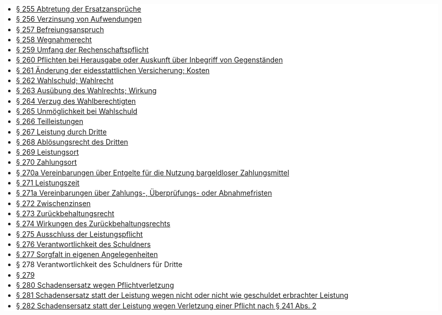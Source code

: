   * [ § 255 Abtretung der Ersatzansprüche ](https://bgb.kommentar.de/Buch-2/Abschnitt-1/Titel-1/</Buch-2/Abschnitt-1/Titel-1/Abtretung-der-Ersatzansprueche>)
  * [ § 256 Verzinsung von Aufwendungen ](https://bgb.kommentar.de/Buch-2/Abschnitt-1/Titel-1/</Buch-2/Abschnitt-1/Titel-1/Verzinsung-von-Aufwendungen>)
  * [ § 257 Befreiungsanspruch ](https://bgb.kommentar.de/Buch-2/Abschnitt-1/Titel-1/</Buch-2/Abschnitt-1/Titel-1/Befreiungsanspruch>)
  * [ § 258 Wegnahmerecht ](https://bgb.kommentar.de/Buch-2/Abschnitt-1/Titel-1/</Buch-2/Abschnitt-1/Titel-1/Wegnahmerecht>)
  * [ § 259 Umfang der Rechenschaftspflicht ](https://bgb.kommentar.de/Buch-2/Abschnitt-1/Titel-1/</Buch-2/Abschnitt-1/Titel-1/Umfang-der-Rechenschaftspflicht>)
  * [ § 260 Pflichten bei Herausgabe oder Auskunft über Inbegriff von Gegenständen ](https://bgb.kommentar.de/Buch-2/Abschnitt-1/Titel-1/</Buch-2/Abschnitt-1/Titel-1/Pflichten-bei-Herausgabe-oder-Auskunft-ueber-Inbegriff-von-Gegenstaenden>)
  * [ § 261 Änderung der eidesstattlichen Versicherung; Kosten ](https://bgb.kommentar.de/Buch-2/Abschnitt-1/Titel-1/</Buch-2/Abschnitt-1/Titel-1/Aenderung-der-eidesstattlichen-Versicherung-Kosten>)
  * [ § 262 Wahlschuld; Wahlrecht ](https://bgb.kommentar.de/Buch-2/Abschnitt-1/Titel-1/</Buch-2/Abschnitt-1/Titel-1/Wahlschuld-Wahlrecht>)
  * [ § 263 Ausübung des Wahlrechts; Wirkung ](https://bgb.kommentar.de/Buch-2/Abschnitt-1/Titel-1/</Buch-2/Abschnitt-1/Titel-1/Ausuebung-des-Wahlrechts-Wirkung>)
  * [ § 264 Verzug des Wahlberechtigten ](https://bgb.kommentar.de/Buch-2/Abschnitt-1/Titel-1/</Buch-2/Abschnitt-1/Titel-1/Verzug-des-Wahlberechtigten>)
  * [ § 265 Unmöglichkeit bei Wahlschuld ](https://bgb.kommentar.de/Buch-2/Abschnitt-1/Titel-1/</Buch-2/Abschnitt-1/Titel-1/Unmoeglichkeit-bei-Wahlschuld>)
  * [ § 266 Teilleistungen ](https://bgb.kommentar.de/Buch-2/Abschnitt-1/Titel-1/</Buch-2/Abschnitt-1/Titel-1/Teilleistungen>)
  * [ § 267 Leistung durch Dritte ](https://bgb.kommentar.de/Buch-2/Abschnitt-1/Titel-1/</Buch-2/Abschnitt-1/Titel-1/Leistung-durch-Dritte>)
  * [ § 268 Ablösungsrecht des Dritten ](https://bgb.kommentar.de/Buch-2/Abschnitt-1/Titel-1/</Buch-2/Abschnitt-1/Titel-1/Abloesungsrecht-des-Dritten>)
  * [ § 269 Leistungsort ](https://bgb.kommentar.de/Buch-2/Abschnitt-1/Titel-1/</Buch-2/Abschnitt-1/Titel-1/Leistungsort>)
  * [ § 270 Zahlungsort ](https://bgb.kommentar.de/Buch-2/Abschnitt-1/Titel-1/</Buch-2/Abschnitt-1/Titel-1/Zahlungsort>)
  * [ § 270a Vereinbarungen über Entgelte für die Nutzung bargeldloser Zahlungsmittel ](https://bgb.kommentar.de/Buch-2/Abschnitt-1/Titel-1/</Buch-2/Abschnitt-1/Titel-1/Vereinbarungen-ueber-Entgelte-fuer-die-Nutzung-bargeldloser-Zahlungsmittel>)
  * [ § 271 Leistungszeit ](https://bgb.kommentar.de/Buch-2/Abschnitt-1/Titel-1/</Buch-2/Abschnitt-1/Titel-1/Leistungszeit>)
  * [ § 271a Vereinbarungen über Zahlungs-, Überprüfungs- oder Abnahmefristen ](https://bgb.kommentar.de/Buch-2/Abschnitt-1/Titel-1/</Buch-2/Abschnitt-1/Titel-1/Vereinbarungen-ueber-Zahlungs-Ueberpruefungs-oder-Abnahmefristen>)
  * [ § 272 Zwischenzinsen ](https://bgb.kommentar.de/Buch-2/Abschnitt-1/Titel-1/</Buch-2/Abschnitt-1/Titel-1/Zwischenzinsen>)
  * [ § 273 Zurückbehaltungsrecht ](https://bgb.kommentar.de/Buch-2/Abschnitt-1/Titel-1/</Buch-2/Abschnitt-1/Titel-1/Zurueckbehaltungsrecht>)
  * [ § 274 Wirkungen des Zurückbehaltungsrechts ](https://bgb.kommentar.de/Buch-2/Abschnitt-1/Titel-1/</Buch-2/Abschnitt-1/Titel-1/Wirkungen-des-Zurueckbehaltungsrechts>)
  * [ § 275 Ausschluss der Leistungspflicht ](https://bgb.kommentar.de/Buch-2/Abschnitt-1/Titel-1/</Buch-2/Abschnitt-1/Titel-1/Ausschluss-der-Leistungspflicht>)
  * [ § 276 Verantwortlichkeit des Schuldners ](https://bgb.kommentar.de/Buch-2/Abschnitt-1/Titel-1/</Buch-2/Abschnitt-1/Titel-1/Verantwortlichkeit-des-Schuldners>)
  * [ § 277 Sorgfalt in eigenen Angelegenheiten ](https://bgb.kommentar.de/Buch-2/Abschnitt-1/Titel-1/</Buch-2/Abschnitt-1/Titel-1/Sorgfalt-in-eigenen-Angelegenheiten>)
  * § 278 Verantwortlichkeit des Schuldners für Dritte 
  * [ § 279 ](https://bgb.kommentar.de/Buch-2/Abschnitt-1/Titel-1/</Buch-2/Abschnitt-1/Titel-1/node_456>)
  * [ § 280 Schadensersatz wegen Pflichtverletzung ](https://bgb.kommentar.de/Buch-2/Abschnitt-1/Titel-1/</Buch-2/Abschnitt-1/Titel-1/Schadensersatz-wegen-Pflichtverletzung>)
  * [ § 281 Schadensersatz statt der Leistung wegen nicht oder nicht wie geschuldet erbrachter Leistung ](https://bgb.kommentar.de/Buch-2/Abschnitt-1/Titel-1/</Buch-2/Abschnitt-1/Titel-1/Schadensersatz-statt-der-Leistung-wegen-nicht-oder-nicht-wie-geschuldet-erbrachter-Leistung>)
  * [ § 282 Schadensersatz statt der Leistung wegen Verletzung einer Pflicht nach § 241 Abs. 2 ](https://bgb.kommentar.de/Buch-2/Abschnitt-1/Titel-1/</Buch-2/Abschnitt-1/Titel-1/Schadensersatz-statt-der-Leistung-wegen-Verletzung-einer-Pflicht-nach-241-Abs.-2>)